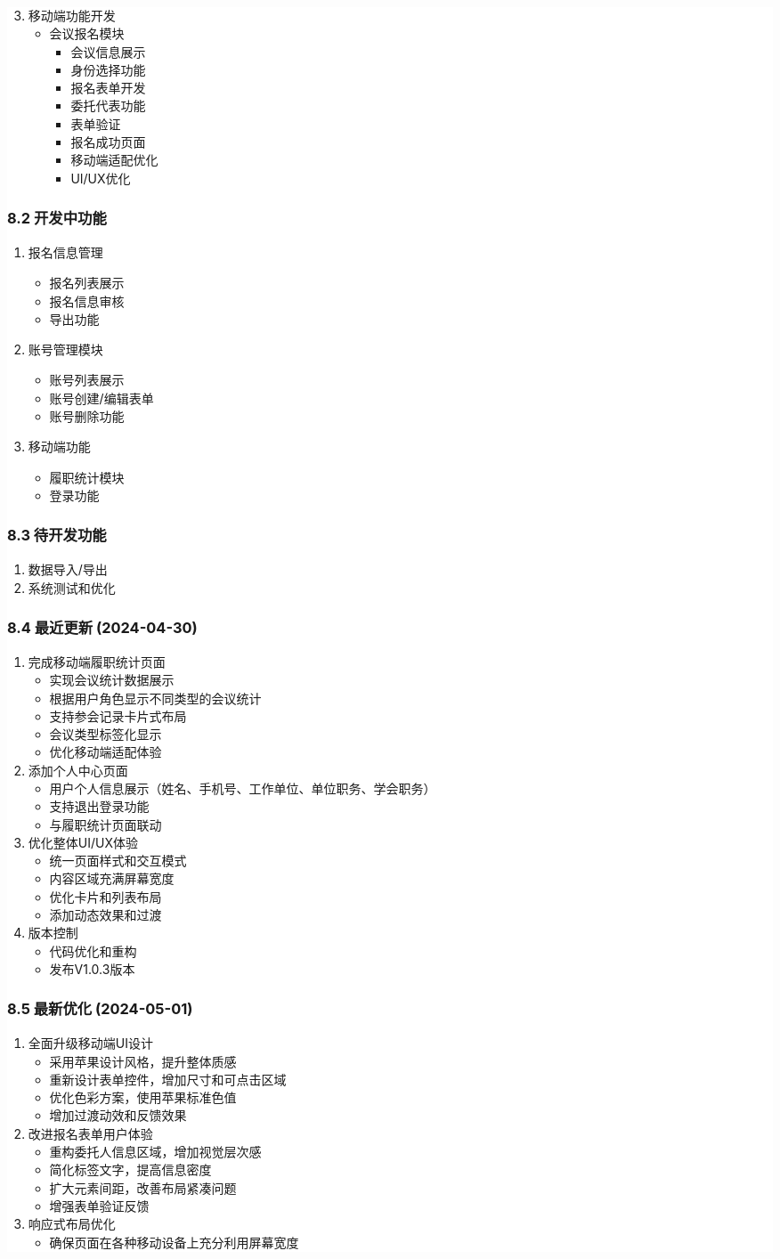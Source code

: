 3. 移动端功能开发
   - 会议报名模块
     - 会议信息展示
     - 身份选择功能
     - 报名表单开发
     - 委托代表功能
     - 表单验证
     - 报名成功页面
     - 移动端适配优化
     - UI/UX优化

### 8.2 开发中功能
1. 报名信息管理
   - 报名列表展示
   - 报名信息审核
   - 导出功能

2. 账号管理模块
   - 账号列表展示
   - 账号创建/编辑表单
   - 账号删除功能

3. 移动端功能
   - 履职统计模块
   - 登录功能

### 8.3 待开发功能
1. 数据导入/导出
2. 系统测试和优化

### 8.4 最近更新 (2024-04-30)
1. 完成移动端履职统计页面
   - 实现会议统计数据展示
   - 根据用户角色显示不同类型的会议统计
   - 支持参会记录卡片式布局
   - 会议类型标签化显示
   - 优化移动端适配体验
2. 添加个人中心页面
   - 用户个人信息展示（姓名、手机号、工作单位、单位职务、学会职务）
   - 支持退出登录功能
   - 与履职统计页面联动
3. 优化整体UI/UX体验
   - 统一页面样式和交互模式
   - 内容区域充满屏幕宽度
   - 优化卡片和列表布局
   - 添加动态效果和过渡
4. 版本控制
   - 代码优化和重构
   - 发布V1.0.3版本

### 8.5 最新优化 (2024-05-01)
1. 全面升级移动端UI设计
   - 采用苹果设计风格，提升整体质感
   - 重新设计表单控件，增加尺寸和可点击区域
   - 优化色彩方案，使用苹果标准色值
   - 增加过渡动效和反馈效果
2. 改进报名表单用户体验
   - 重构委托人信息区域，增加视觉层次感
   - 简化标签文字，提高信息密度
   - 扩大元素间距，改善布局紧凑问题
   - 增强表单验证反馈
3. 响应式布局优化
   - 确保页面在各种移动设备上充分利用屏幕宽度